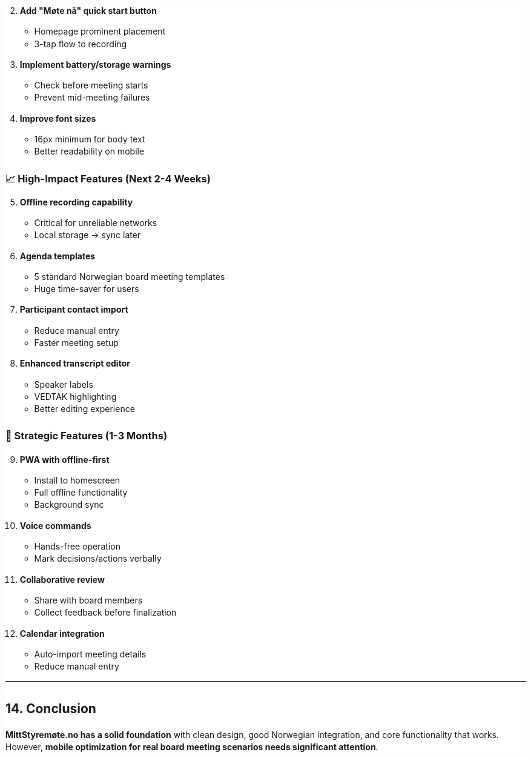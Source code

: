 2. **Add "Møte nå" quick start button**
   - Homepage prominent placement
   - 3-tap flow to recording

3. **Implement battery/storage warnings**
   - Check before meeting starts
   - Prevent mid-meeting failures

4. **Improve font sizes**
   - 16px minimum for body text
   - Better readability on mobile

### 📈 High-Impact Features (Next 2-4 Weeks)

5. **Offline recording capability**
   - Critical for unreliable networks
   - Local storage → sync later

6. **Agenda templates**
   - 5 standard Norwegian board meeting templates
   - Huge time-saver for users

7. **Participant contact import**
   - Reduce manual entry
   - Faster meeting setup

8. **Enhanced transcript editor**
   - Speaker labels
   - VEDTAK highlighting
   - Better editing experience

### 🎯 Strategic Features (1-3 Months)

9. **PWA with offline-first**
   - Install to homescreen
   - Full offline functionality
   - Background sync

10. **Voice commands**
    - Hands-free operation
    - Mark decisions/actions verbally

11. **Collaborative review**
    - Share with board members
    - Collect feedback before finalization

12. **Calendar integration**
    - Auto-import meeting details
    - Reduce manual entry

---

## 14. Conclusion

**MittStyremøte.no has a solid foundation** with clean design, good Norwegian integration, and core functionality that works. However, **mobile optimization for real board meeting scenarios needs significant attention**.
